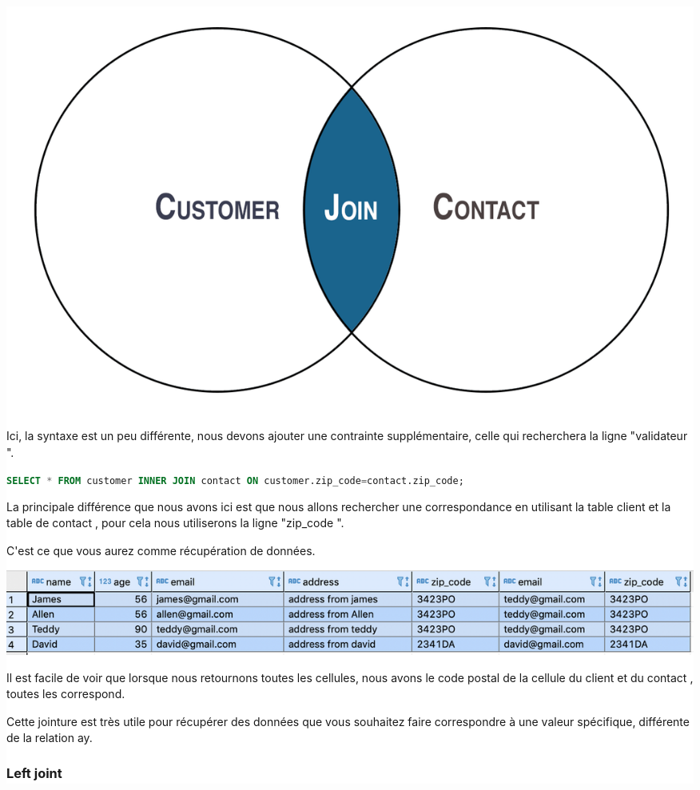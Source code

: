 ![Inner join](./images/innerjoin.png)

Ici, la syntaxe est un peu différente, nous devons ajouter une contrainte supplémentaire, celle qui recherchera la ligne "validateur ".

```sql
SELECT * FROM customer INNER JOIN contact ON customer.zip_code=contact.zip_code;
```

La principale différence que nous avons ici est que nous allons rechercher une correspondance en utilisant la table client et la table de contact , pour cela nous utiliserons la ligne "zip_code ".

C'est ce que vous aurez comme récupération de données.

![Inner join](./images/innerexample.png)

Il est facile de voir que lorsque nous retournons toutes les cellules, nous avons le code postal de la cellule du client et du contact , toutes les correspond.

Cette jointure est très utile pour récupérer des données que vous souhaitez faire correspondre à une valeur spécifique, différente de la relation ay.

### Left joint
